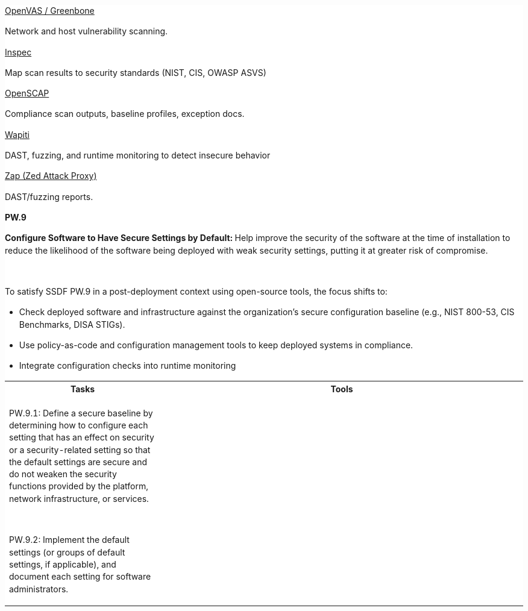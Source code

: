   </tr>
  <tr>
      <td>
      <a href="https://www.openvas.org/">OpenVAS / Greenbone</a>
      <p>Network and host vulnerability scanning.</p>
    </td>
  </tr>
<tr>
    <td>
      <a href="https://community.chef.io/tools/chef-inspec">Inspec</a>
      <p>Map scan results to security standards (NIST, CIS, OWASP ASVS)</p>
    </td>
  </tr> 
   <tr>
    <td>
      <a href="https://www.open-scap.org/features/standards/">OpenSCAP</a>
      <p>Compliance scan outputs, baseline profiles, exception docs.</p>
    </td>
  </tr>
<tr>
      <td>
      <a href="https://github.com/wapiti-scanner/wapiti">Wapiti</a>
      <p>DAST, fuzzing, and runtime monitoring to detect insecure behavior</p>
    </td>
  </tr>
  <tr>
    <td>
      <a href="https://www.zaproxy.org/">Zap (Zed Attack Proxy)</a>
      <p>DAST/fuzzing reports.</p>
  </td>
  </tr>
 </table>
    

**PW.9**

<strong>Configure Software to Have Secure Settings by Default: </strong> Help improve the  security of the software at the time of installation to reduce the likelihood of the software being deployed with weak security settings, putting it at greater risk of compromise.

<br>

To satisfy SSDF PW.9 in a post-deployment context using open-source tools, the focus shifts to:

- Check deployed software and infrastructure against the organization’s secure configuration baseline (e.g., NIST 800-53, CIS Benchmarks, DISA STIGs).

- Use policy-as-code and configuration management tools to keep deployed systems in compliance.

- Integrate configuration checks into runtime monitoring


<table style="width:100%">
  <tr>
    <th style="width: 30%">Tasks</th>
    <th style="width: 70%">Tools</th>
  </tr>
  <tr>
    <td rowspan="9">
      <p>PW.9.1: Define a secure baseline by determining how to configure each setting that has an effect on security or a security-related setting so that the default settings are secure and do not weaken the security functions provided by the platform, network infrastructure, or services.</p><br>
      <p>PW.9.2: Implement the default settings (or groups of default settings, if  applicable), and document each setting for software administrators.</p>
    </td>
  </tr>
  <tr>
    <td>